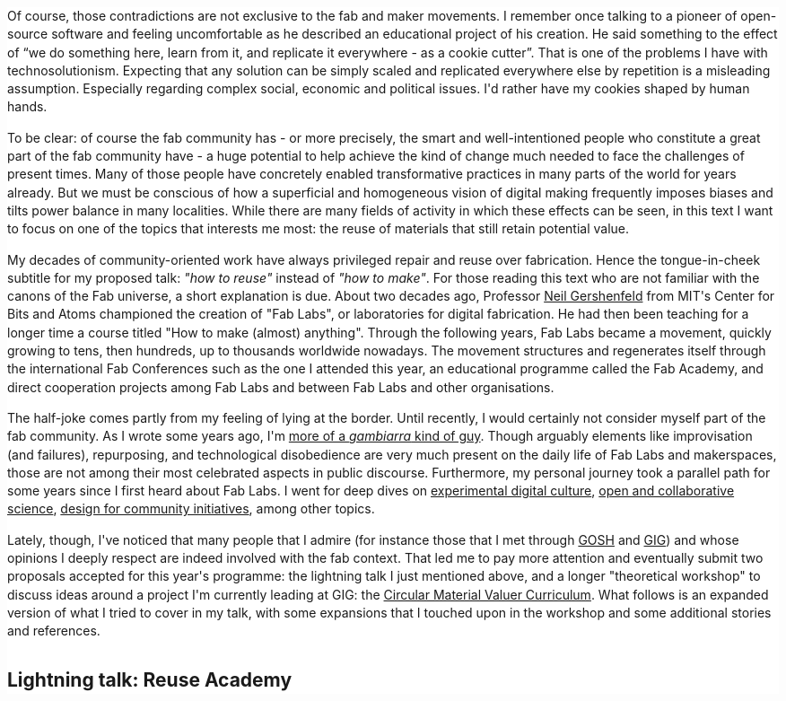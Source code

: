 Of course, those contradictions are not exclusive to the fab and maker movements. I remember once talking to a pioneer of open-source software and feeling uncomfortable as he described an educational project of his creation. He said something to the effect of “we do something here, learn from it, and replicate it everywhere - as a cookie cutter”. That is one of the problems I have with technosolutionism. Expecting that any solution can be simply scaled and replicated everywhere else by repetition is a misleading assumption. Especially regarding complex social, economic and political issues. I'd rather have my cookies shaped by human hands.

To be clear: of course the fab community has - or more precisely, the smart and well-intentioned people who constitute a great part of the fab community have - a huge potential to help achieve the kind of change much needed to face the challenges of present times. Many of those people have concretely enabled transformative practices in many parts of the world for years already. But we must be conscious of how a superficial and homogeneous vision of digital making frequently imposes biases and tilts power balance in many localities. While there are many fields of activity in which these effects can be seen, in this text I want to focus on one of the topics that interests me most: the reuse of materials that still retain potential value.

My decades of community-oriented work have always privileged repair and reuse over fabrication. Hence the tongue-in-cheek subtitle for my proposed talk: *"how to reuse"* instead of *"how to make"*. For those reading this text who are not familiar with the canons of the Fab universe, a short explanation is due. About two decades ago, Professor [Neil Gershenfeld](https://en.wikipedia.org/wiki/Neil_Gershenfeld) from MIT's Center for Bits and Atoms championed the creation of "Fab Labs", or laboratories for digital fabrication. He had then been teaching for a longer time a course titled "How to make (almost) anything". Through the following years, Fab Labs became a movement, quickly growing to tens, then hundreds, up to thousands worldwide nowadays. The movement structures and regenerates itself through the international Fab Conferences such as the one I attended this year, an educational programme called the Fab Academy, and direct cooperation projects among Fab Labs and between Fab Labs and other organisations.

The half-joke comes partly from my feeling of lying at the border. Until recently, I would certainly not consider myself part of the fab community. As I wrote some years ago, I'm [more of a _gambiarra_ kind of guy](https://is.efeefe.me/stuff/gambiarra-repair-culture). Though arguably elements like improvisation (and failures), repurposing, and technological disobedience are very much present on the daily life of Fab Labs and makerspaces, those are not among their most celebrated aspects in public discourse. Furthermore, my personal journey took a parallel path for some years since I first heard about Fab Labs. I went for deep dives on [experimental digital culture](https://redelabs-org.github.io/), [open and collaborative science](https://cienciaaberta.ubatuba.cc/), [design for community initiatives](https://semente.de), among other topics.

Lately, though, I've noticed that many people that I admire (for instance those that I met through [GOSH](https://forum.openhardware.science/) and [GIG](https://globalinnovationgathering.org/)) and whose opinions I deeply respect are indeed involved with the fab context. That led me to pay more attention and eventually submit two proposals accepted for this year's programme: the lightning talk I just mentioned above, and a longer "theoretical workshop" to discuss ideas around a project I'm currently leading at GIG: the [Circular Material Valuer Curriculum](https://wiki.reuse.city/en/projects/circular-valuer-curriculum). What follows is an expanded version of what I tried to cover in my talk, with some expansions that I touched upon in the workshop and some additional stories and references.

## Lightning talk: Reuse Academy
